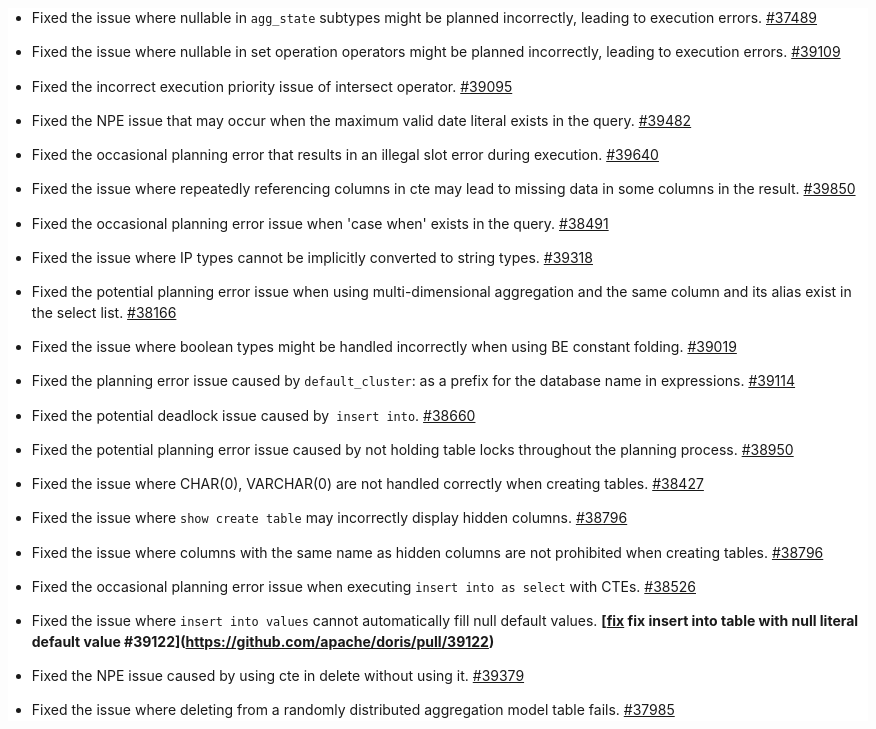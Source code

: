 - Fixed the issue where nullable in `agg_state` subtypes might be planned incorrectly, leading to execution errors. [#37489](https://github.com/apache/doris/pull/37489)

- Fixed the issue where nullable in set operation operators might be planned incorrectly, leading to execution errors. [#39109](https://github.com/apache/doris/pull/39109)

- Fixed the incorrect execution priority issue of intersect operator. [#39095](https://github.com/apache/doris/pull/39095)

- Fixed the NPE issue that may occur when the maximum valid date literal exists in the query. [#39482](https://github.com/apache/doris/pull/39482)

- Fixed the occasional planning error that results in an illegal slot error during execution. [#39640](https://github.com/apache/doris/pull/39640)

- Fixed the issue where repeatedly referencing columns in cte may lead to missing data in some columns in the result. [#39850](https://github.com/apache/doris/pull/39850)

- Fixed the occasional planning error issue when 'case when' exists in the query. [#38491](https://github.com/apache/doris/pull/38491)

- Fixed the issue where IP types cannot be implicitly converted to string types. [#39318](https://github.com/apache/doris/pull/39318)

- Fixed the potential planning error issue when using multi-dimensional aggregation and the same column and its alias exist in the select list. [ #38166](https://github.com/apache/doris/pull/38166)

- Fixed the issue where boolean types might be handled incorrectly when using BE constant folding. [#39019](https://github.com/apache/doris/pull/39019)

- Fixed the planning error issue caused by `default_cluster`: as a prefix for the database name in expressions. [#39114](https://github.com/apache/doris/pull/39114)

- Fixed the potential deadlock issue caused by` insert into`. [#38660](https://github.com/apache/doris/pull/38660)

- Fixed the potential planning error issue caused by not holding table locks throughout the planning process. [#38950](https://github.com/apache/doris/pull/38950)

- Fixed the issue where CHAR(0), VARCHAR(0) are not handled correctly when creating tables. [#38427](https://github.com/apache/doris/pull/38427)

- Fixed the issue where `show create table` may incorrectly display hidden columns. [#38796](https://github.com/apache/doris/pull/38796)

- Fixed the issue where columns with the same name as hidden columns are not prohibited when creating tables. [#38796](https://github.com/apache/doris/pull/38796)

- Fixed the occasional planning error issue when executing `insert into as select` with CTEs. [#38526](https://github.com/apache/doris/pull/38526)

- Fixed the issue where `insert into values` cannot automatically fill null default values. **[[fix](Nereids) fix insert into table with null literal default value #39122](https://github.com/apache/doris/pull/39122)**

- Fixed the NPE issue caused by using cte in delete without using it. [#39379](https://github.com/apache/doris/pull/39379)

- Fixed the issue where deleting from a randomly distributed aggregation model table fails. [#37985](https://github.com/apache/doris/pull/37985)
